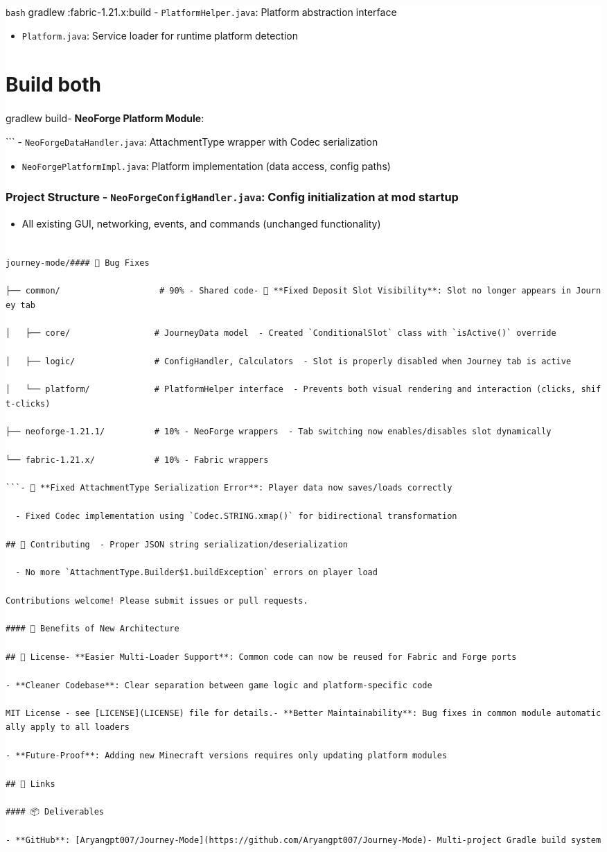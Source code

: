 ```bash```
gradlew :fabric-1.21.x:build  - `PlatformHelper.java`: Platform abstraction interface

  - `Platform.java`: Service loader for runtime platform detection

# Build both  

gradlew build- **NeoForge Platform Module**:

```  - `NeoForgeDataHandler.java`: AttachmentType wrapper with Codec serialization

  - `NeoForgePlatformImpl.java`: Platform implementation (data access, config paths)

### Project Structure  - `NeoForgeConfigHandler.java`: Config initialization at mod startup

  - All existing GUI, networking, events, and commands (unchanged functionality)

```

journey-mode/#### 🐛 Bug Fixes

├── common/                    # 90% - Shared code- 🔧 **Fixed Deposit Slot Visibility**: Slot no longer appears in Journey tab

│   ├── core/                 # JourneyData model  - Created `ConditionalSlot` class with `isActive()` override

│   ├── logic/                # ConfigHandler, Calculators  - Slot is properly disabled when Journey tab is active

│   └── platform/             # PlatformHelper interface  - Prevents both visual rendering and interaction (clicks, shift-clicks)

├── neoforge-1.21.1/          # 10% - NeoForge wrappers  - Tab switching now enables/disables slot dynamically

└── fabric-1.21.x/            # 10% - Fabric wrappers  

```- 🔧 **Fixed AttachmentType Serialization Error**: Player data now saves/loads correctly

  - Fixed Codec implementation using `Codec.STRING.xmap()` for bidirectional transformation

## 🤝 Contributing  - Proper JSON string serialization/deserialization

  - No more `AttachmentType.Builder$1.buildException` errors on player load

Contributions welcome! Please submit issues or pull requests.

#### 🎯 Benefits of New Architecture

## 📄 License- **Easier Multi-Loader Support**: Common code can now be reused for Fabric and Forge ports

- **Cleaner Codebase**: Clear separation between game logic and platform-specific code

MIT License - see [LICENSE](LICENSE) file for details.- **Better Maintainability**: Bug fixes in common module automatically apply to all loaders

- **Future-Proof**: Adding new Minecraft versions requires only updating platform modules

## 🔗 Links

#### 📦 Deliverables

- **GitHub**: [Aryangpt007/Journey-Mode](https://github.com/Aryangpt007/Journey-Mode)- Multi-project Gradle build system

```